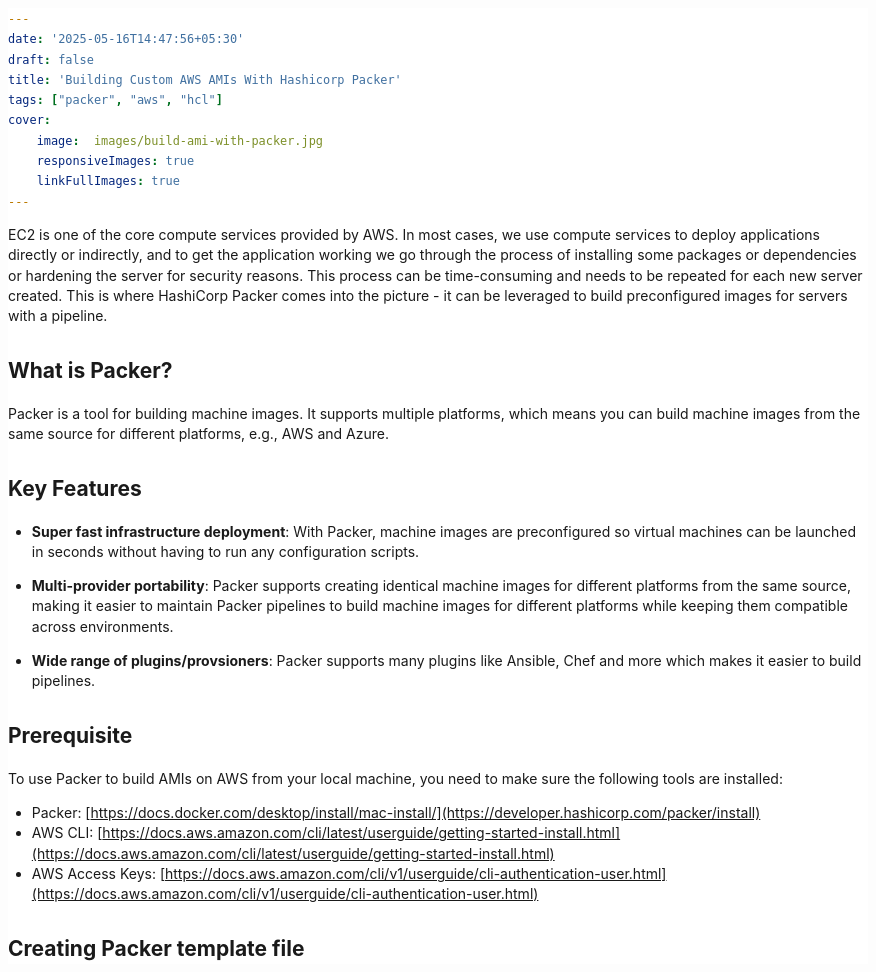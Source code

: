 ```yaml
---
date: '2025-05-16T14:47:56+05:30'
draft: false
title: 'Building Custom AWS AMIs With Hashicorp Packer'
tags: ["packer", "aws", "hcl"]
cover: 
    image:  images/build-ami-with-packer.jpg
    responsiveImages: true
    linkFullImages: true
---
```


EC2 is one of the core compute services provided by AWS. In most cases, we use compute services to deploy applications directly or indirectly, and to get the application working we go through the process of installing some packages or dependencies or hardening the server for security reasons. This process can be time-consuming and needs to be repeated for each new server created. This is where HashiCorp Packer comes into the picture - it can be leveraged to build preconfigured images for servers with a pipeline.

## What is Packer?

Packer is a tool for building machine images. It supports multiple platforms, which means you can build machine images from the same source for different platforms, e.g., AWS and Azure.


## Key Features

- **Super fast infrastructure deployment**: With Packer, machine images are preconfigured so virtual machines can be launched in seconds without having to run any configuration scripts.

- **Multi-provider portability**: Packer supports creating identical machine images for different platforms from the same source, making it easier to maintain Packer pipelines to build machine images for different platforms while keeping them compatible across environments.

- **Wide range of plugins/provsioners**: Packer supports many plugins like Ansible, Chef and more which makes it easier to build pipelines.

## Prerequisite

To use Packer to build AMIs on AWS from your local machine, you need to make sure the following tools are installed:

- Packer: [https://docs.docker.com/desktop/install/mac-install/](https://developer.hashicorp.com/packer/install)
- AWS CLI: [https://docs.aws.amazon.com/cli/latest/userguide/getting-started-install.html](https://docs.aws.amazon.com/cli/latest/userguide/getting-started-install.html)
- AWS Access Keys: [https://docs.aws.amazon.com/cli/v1/userguide/cli-authentication-user.html](https://docs.aws.amazon.com/cli/v1/userguide/cli-authentication-user.html)


## Creating Packer template file
